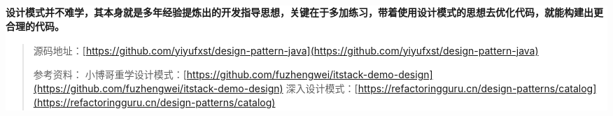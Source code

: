 **设计模式并不难学，其本身就是多年经验提炼出的开发指导思想，关键在于多加练习，带着使用设计模式的思想去优化代码，就能构建出更合理的代码。**

> 源码地址：[https://github.com/yiyufxst/design-pattern-java](https://github.com/yiyufxst/design-pattern-java)
>
> 参考资料：
> 小博哥重学设计模式：[https://github.com/fuzhengwei/itstack-demo-design](https://github.com/fuzhengwei/itstack-demo-design)
> 深入设计模式：[https://refactoringguru.cn/design-patterns/catalog](https://refactoringguru.cn/design-patterns/catalog)